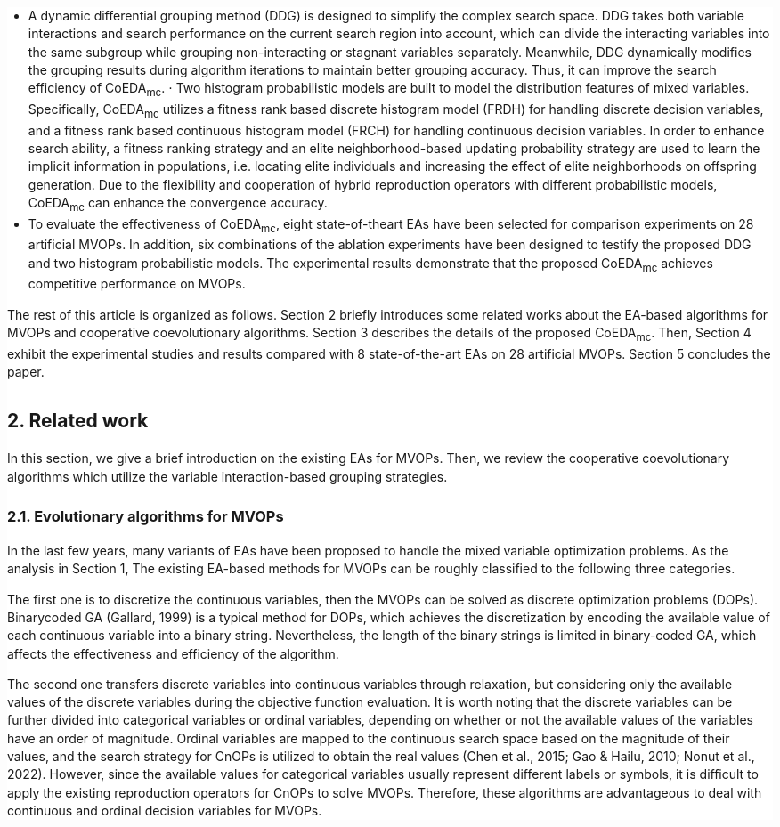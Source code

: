 - A dynamic differential grouping method (DDG) is designed to simplify the complex search space. DDG takes both variable interactions and search performance on the current search region into account, which can divide the interacting variables into the same subgroup while grouping non-interacting or stagnant variables separately. Meanwhile, DDG dynamically modifies the grouping results during algorithm iterations to maintain better grouping accuracy. Thus, it can improve the search efficiency of $\mathrm{CoEDA}_{\mathrm{mc}}$. $\cdot$ Two histogram probabilistic models are built to model the distribution features of mixed variables. Specifically, $\mathrm{CoEDA}_{\mathrm{mc}}$ utilizes a fitness rank based discrete histogram model (FRDH) for handling discrete decision variables, and a fitness rank based continuous histogram model (FRCH) for handling continuous decision variables. In order to enhance search ability, a fitness ranking strategy and an elite neighborhood-based updating probability strategy are used to learn the implicit information in populations, i.e. locating elite individuals and increasing the effect of elite neighborhoods on offspring generation. Due to the flexibility and cooperation of hybrid reproduction operators with different probabilistic models, $\mathrm{CoEDA}_{\mathrm{mc}}$ can enhance the convergence accuracy.
- To evaluate the effectiveness of $\mathrm{CoEDA}_{\mathrm{mc}}$, eight state-of-theart EAs have been selected for comparison experiments on 28 artificial MVOPs. In addition, six combinations of the ablation experiments have been designed to testify the proposed DDG and two histogram probabilistic models. The experimental results demonstrate that the proposed $\mathrm{CoEDA}_{\mathrm{mc}}$ achieves competitive performance on MVOPs.

The rest of this article is organized as follows. Section 2 briefly introduces some related works about the EA-based algorithms for MVOPs and cooperative coevolutionary algorithms. Section 3 describes the details of the proposed $\mathrm{CoEDA}_{\mathrm{mc}}$. Then, Section 4 exhibit the experimental studies and results compared with 8 state-of-the-art EAs on 28 artificial MVOPs. Section 5 concludes the paper.

## 2. Related work

In this section, we give a brief introduction on the existing EAs for MVOPs. Then, we review the cooperative coevolutionary algorithms which utilize the variable interaction-based grouping strategies.

### 2.1. Evolutionary algorithms for MVOPs

In the last few years, many variants of EAs have been proposed to handle the mixed variable optimization problems. As the analysis in Section 1, The existing EA-based methods for MVOPs can be roughly classified to the following three categories.

The first one is to discretize the continuous variables, then the MVOPs can be solved as discrete optimization problems (DOPs). Binarycoded GA (Gallard, 1999) is a typical method for DOPs, which achieves the discretization by encoding the available value of each continuous variable into a binary string. Nevertheless, the length of the binary strings is limited in binary-coded GA, which affects the effectiveness and efficiency of the algorithm.

The second one transfers discrete variables into continuous variables through relaxation, but considering only the available values of the discrete variables during the objective function evaluation. It is worth noting that the discrete variables can be further divided into categorical variables or ordinal variables, depending on whether or not the available values of the variables have an order of magnitude. Ordinal variables are mapped to the continuous search space based on the magnitude of their values, and the search strategy for CnOPs is utilized to obtain the real values (Chen et al., 2015; Gao \& Hailu, 2010; Nonut et al., 2022). However, since the available values for categorical variables usually represent different labels or symbols, it is difficult to apply the existing reproduction operators for CnOPs to solve MVOPs. Therefore, these algorithms are advantageous to deal with continuous and ordinal decision variables for MVOPs.

